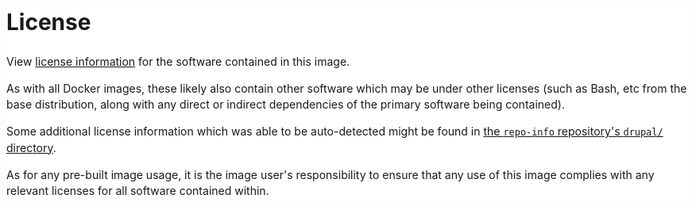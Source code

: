# License

View [license information](https://www.drupal.org/licensing/faq) for the software contained in this image.

As with all Docker images, these likely also contain other software which may be under other licenses (such as Bash, etc from the base distribution, along with any direct or indirect dependencies of the primary software being contained).

Some additional license information which was able to be auto-detected might be found in [the `repo-info` repository's `drupal/` directory](https://github.com/docker-library/repo-info/tree/master/repos/drupal).

As for any pre-built image usage, it is the image user's responsibility to ensure that any use of this image complies with any relevant licenses for all software contained within.
